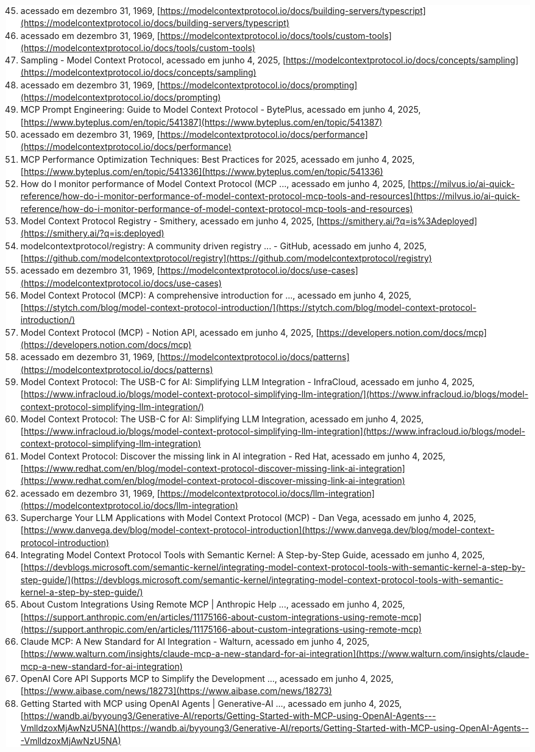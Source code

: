 45. acessado em dezembro 31, 1969, [https://modelcontextprotocol.io/docs/building-servers/typescript](https://modelcontextprotocol.io/docs/building-servers/typescript)  
46. acessado em dezembro 31, 1969, [https://modelcontextprotocol.io/docs/tools/custom-tools](https://modelcontextprotocol.io/docs/tools/custom-tools)  
47. Sampling \- Model Context Protocol, acessado em junho 4, 2025, [https://modelcontextprotocol.io/docs/concepts/sampling](https://modelcontextprotocol.io/docs/concepts/sampling)  
48. acessado em dezembro 31, 1969, [https://modelcontextprotocol.io/docs/prompting](https://modelcontextprotocol.io/docs/prompting)  
49. MCP Prompt Engineering: Guide to Model Context Protocol \- BytePlus, acessado em junho 4, 2025, [https://www.byteplus.com/en/topic/541387](https://www.byteplus.com/en/topic/541387)  
50. acessado em dezembro 31, 1969, [https://modelcontextprotocol.io/docs/performance](https://modelcontextprotocol.io/docs/performance)  
51. MCP Performance Optimization Techniques: Best Practices for 2025, acessado em junho 4, 2025, [https://www.byteplus.com/en/topic/541336](https://www.byteplus.com/en/topic/541336)  
52. How do I monitor performance of Model Context Protocol (MCP ..., acessado em junho 4, 2025, [https://milvus.io/ai-quick-reference/how-do-i-monitor-performance-of-model-context-protocol-mcp-tools-and-resources](https://milvus.io/ai-quick-reference/how-do-i-monitor-performance-of-model-context-protocol-mcp-tools-and-resources)  
53. Model Context Protocol Registry \- Smithery, acessado em junho 4, 2025, [https://smithery.ai/?q=is%3Adeployed](https://smithery.ai/?q=is:deployed)  
54. modelcontextprotocol/registry: A community driven registry ... \- GitHub, acessado em junho 4, 2025, [https://github.com/modelcontextprotocol/registry](https://github.com/modelcontextprotocol/registry)  
55. acessado em dezembro 31, 1969, [https://modelcontextprotocol.io/docs/use-cases](https://modelcontextprotocol.io/docs/use-cases)  
56. Model Context Protocol (MCP): A comprehensive introduction for ..., acessado em junho 4, 2025, [https://stytch.com/blog/model-context-protocol-introduction/](https://stytch.com/blog/model-context-protocol-introduction/)  
57. Model Context Protocol (MCP) \- Notion API, acessado em junho 4, 2025, [https://developers.notion.com/docs/mcp](https://developers.notion.com/docs/mcp)  
58. acessado em dezembro 31, 1969, [https://modelcontextprotocol.io/docs/patterns](https://modelcontextprotocol.io/docs/patterns)  
59. Model Context Protocol: The USB-C for AI: Simplifying LLM Integration \- InfraCloud, acessado em junho 4, 2025, [https://www.infracloud.io/blogs/model-context-protocol-simplifying-llm-integration/](https://www.infracloud.io/blogs/model-context-protocol-simplifying-llm-integration/)  
60. Model Context Protocol: The USB-C for AI: Simplifying LLM Integration, acessado em junho 4, 2025, [https://www.infracloud.io/blogs/model-context-protocol-simplifying-llm-integration](https://www.infracloud.io/blogs/model-context-protocol-simplifying-llm-integration)  
61. Model Context Protocol: Discover the missing link in AI integration \- Red Hat, acessado em junho 4, 2025, [https://www.redhat.com/en/blog/model-context-protocol-discover-missing-link-ai-integration](https://www.redhat.com/en/blog/model-context-protocol-discover-missing-link-ai-integration)  
62. acessado em dezembro 31, 1969, [https://modelcontextprotocol.io/docs/llm-integration](https://modelcontextprotocol.io/docs/llm-integration)  
63. Supercharge Your LLM Applications with Model Context Protocol (MCP) \- Dan Vega, acessado em junho 4, 2025, [https://www.danvega.dev/blog/model-context-protocol-introduction](https://www.danvega.dev/blog/model-context-protocol-introduction)  
64. Integrating Model Context Protocol Tools with Semantic Kernel: A Step-by-Step Guide, acessado em junho 4, 2025, [https://devblogs.microsoft.com/semantic-kernel/integrating-model-context-protocol-tools-with-semantic-kernel-a-step-by-step-guide/](https://devblogs.microsoft.com/semantic-kernel/integrating-model-context-protocol-tools-with-semantic-kernel-a-step-by-step-guide/)  
65. About Custom Integrations Using Remote MCP | Anthropic Help ..., acessado em junho 4, 2025, [https://support.anthropic.com/en/articles/11175166-about-custom-integrations-using-remote-mcp](https://support.anthropic.com/en/articles/11175166-about-custom-integrations-using-remote-mcp)  
66. Claude MCP: A New Standard for AI Integration \- Walturn, acessado em junho 4, 2025, [https://www.walturn.com/insights/claude-mcp-a-new-standard-for-ai-integration](https://www.walturn.com/insights/claude-mcp-a-new-standard-for-ai-integration)  
67. OpenAI Core API Supports MCP to Simplify the Development ..., acessado em junho 4, 2025, [https://www.aibase.com/news/18273](https://www.aibase.com/news/18273)  
68. Getting Started with MCP using OpenAI Agents | Generative-AI ..., acessado em junho 4, 2025, [https://wandb.ai/byyoung3/Generative-AI/reports/Getting-Started-with-MCP-using-OpenAI-Agents---VmlldzoxMjAwNzU5NA](https://wandb.ai/byyoung3/Generative-AI/reports/Getting-Started-with-MCP-using-OpenAI-Agents---VmlldzoxMjAwNzU5NA)  